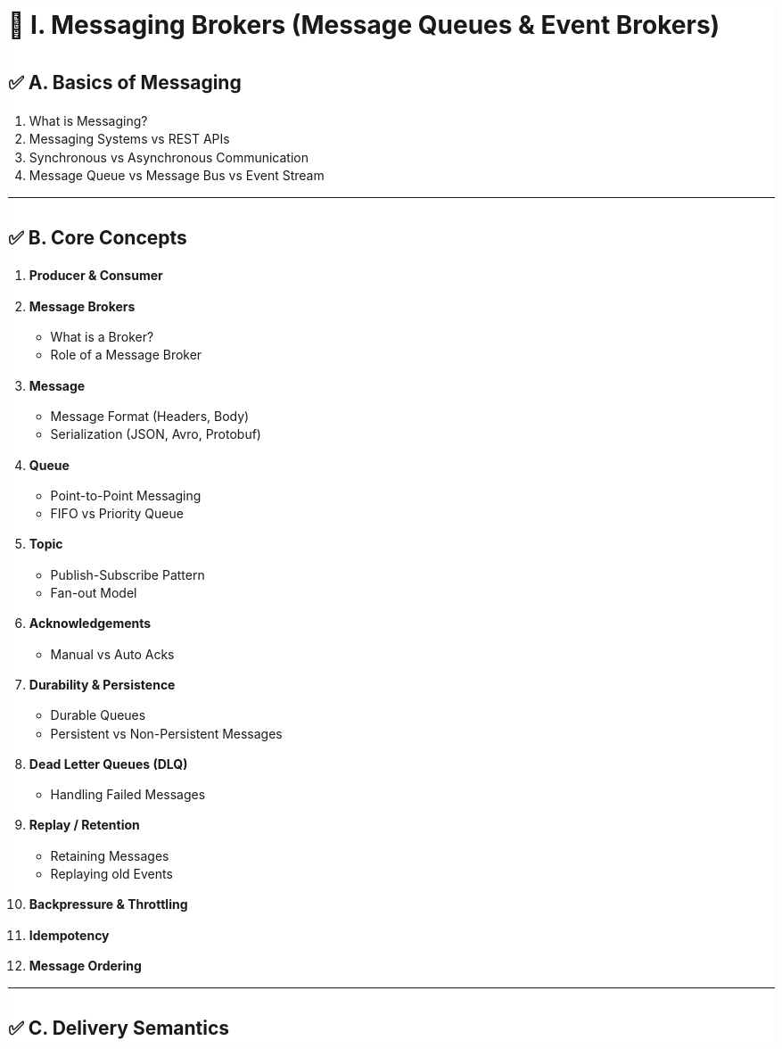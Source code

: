 # 🧱 **I. Messaging Brokers (Message Queues & Event Brokers)**

## ✅ **A. Basics of Messaging**

1. What is Messaging?
2. Messaging Systems vs REST APIs
3. Synchronous vs Asynchronous Communication
4. Message Queue vs Message Bus vs Event Stream

---

## ✅ **B. Core Concepts**

1. **Producer & Consumer**
2. **Message Brokers**

   * What is a Broker?
   * Role of a Message Broker
3. **Message**

   * Message Format (Headers, Body)
   * Serialization (JSON, Avro, Protobuf)
4. **Queue**

   * Point-to-Point Messaging
   * FIFO vs Priority Queue
5. **Topic**

   * Publish-Subscribe Pattern
   * Fan-out Model
6. **Acknowledgements**

   * Manual vs Auto Acks
7. **Durability & Persistence**

   * Durable Queues
   * Persistent vs Non-Persistent Messages
8. **Dead Letter Queues (DLQ)**

   * Handling Failed Messages
9. **Replay / Retention**

   * Retaining Messages
   * Replaying old Events
10. **Backpressure & Throttling**
11. **Idempotency**
12. **Message Ordering**

---

## ✅ **C. Delivery Semantics**
